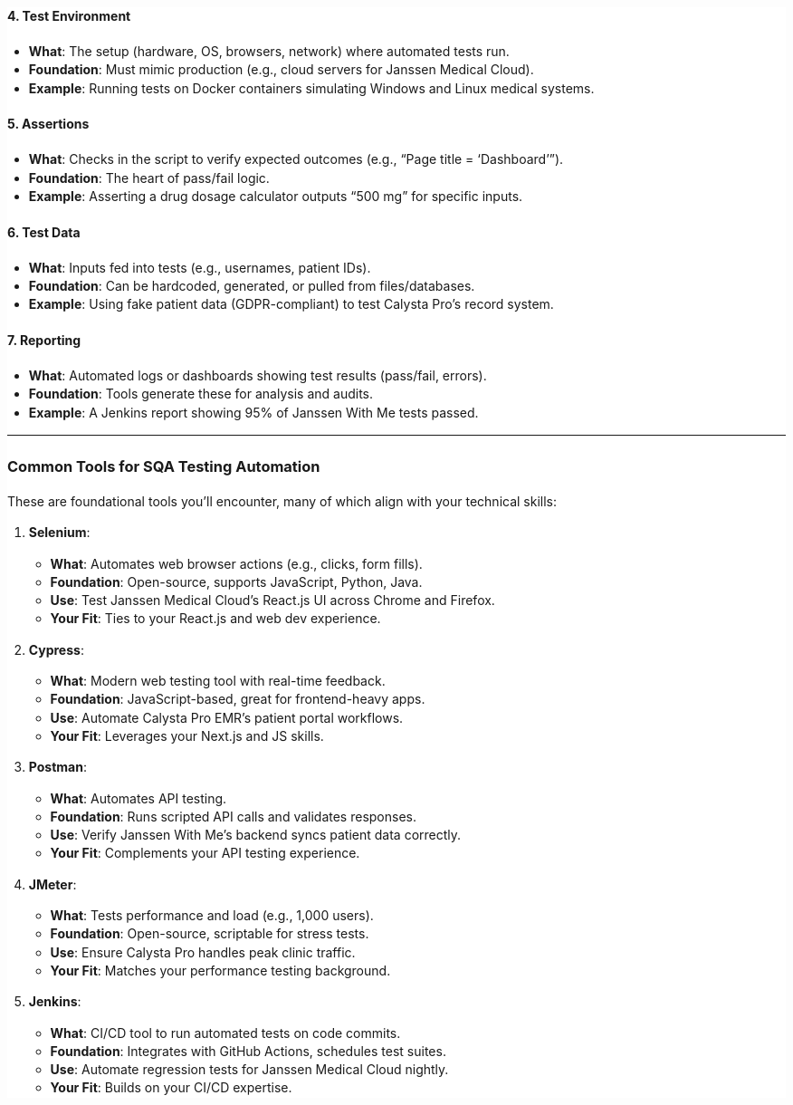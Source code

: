 #### 4. **Test Environment**
- **What**: The setup (hardware, OS, browsers, network) where automated tests run.
- **Foundation**: Must mimic production (e.g., cloud servers for Janssen Medical Cloud).
- **Example**: Running tests on Docker containers simulating Windows and Linux medical systems.

#### 5. **Assertions**
- **What**: Checks in the script to verify expected outcomes (e.g., “Page title = ‘Dashboard’”).
- **Foundation**: The heart of pass/fail logic.
- **Example**: Asserting a drug dosage calculator outputs “500 mg” for specific inputs.

#### 6. **Test Data**
- **What**: Inputs fed into tests (e.g., usernames, patient IDs).
- **Foundation**: Can be hardcoded, generated, or pulled from files/databases.
- **Example**: Using fake patient data (GDPR-compliant) to test Calysta Pro’s record system.

#### 7. **Reporting**
- **What**: Automated logs or dashboards showing test results (pass/fail, errors).
- **Foundation**: Tools generate these for analysis and audits.
- **Example**: A Jenkins report showing 95% of Janssen With Me tests passed.

---

### Common Tools for SQA Testing Automation
These are foundational tools you’ll encounter, many of which align with your technical skills:

1. **Selenium**:
   - **What**: Automates web browser actions (e.g., clicks, form fills).
   - **Foundation**: Open-source, supports JavaScript, Python, Java.
   - **Use**: Test Janssen Medical Cloud’s React.js UI across Chrome and Firefox.
   - **Your Fit**: Ties to your React.js and web dev experience.

2. **Cypress**:
   - **What**: Modern web testing tool with real-time feedback.
   - **Foundation**: JavaScript-based, great for frontend-heavy apps.
   - **Use**: Automate Calysta Pro EMR’s patient portal workflows.
   - **Your Fit**: Leverages your Next.js and JS skills.

3. **Postman**:
   - **What**: Automates API testing.
   - **Foundation**: Runs scripted API calls and validates responses.
   - **Use**: Verify Janssen With Me’s backend syncs patient data correctly.
   - **Your Fit**: Complements your API testing experience.

4. **JMeter**:
   - **What**: Tests performance and load (e.g., 1,000 users).
   - **Foundation**: Open-source, scriptable for stress tests.
   - **Use**: Ensure Calysta Pro handles peak clinic traffic.
   - **Your Fit**: Matches your performance testing background.

5. **Jenkins**:
   - **What**: CI/CD tool to run automated tests on code commits.
   - **Foundation**: Integrates with GitHub Actions, schedules test suites.
   - **Use**: Automate regression tests for Janssen Medical Cloud nightly.
   - **Your Fit**: Builds on your CI/CD expertise.
